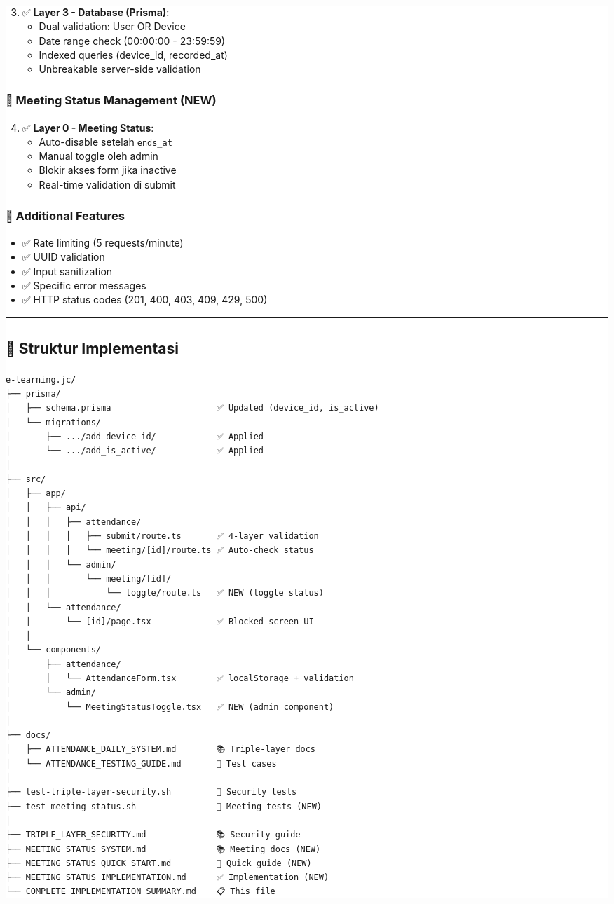 3. ✅ **Layer 3 - Database (Prisma)**:
   - Dual validation: User OR Device
   - Date range check (00:00:00 - 23:59:59)
   - Indexed queries (device_id, recorded_at)
   - Unbreakable server-side validation

### 🔄 Meeting Status Management (NEW)
4. ✅ **Layer 0 - Meeting Status**:
   - Auto-disable setelah `ends_at`
   - Manual toggle oleh admin
   - Blokir akses form jika inactive
   - Real-time validation di submit

### 🚀 Additional Features
- ✅ Rate limiting (5 requests/minute)
- ✅ UUID validation
- ✅ Input sanitization
- ✅ Specific error messages
- ✅ HTTP status codes (201, 400, 403, 409, 429, 500)

---

## 📁 Struktur Implementasi

```
e-learning.jc/
├── prisma/
│   ├── schema.prisma                     ✅ Updated (device_id, is_active)
│   └── migrations/
│       ├── .../add_device_id/            ✅ Applied
│       └── .../add_is_active/            ✅ Applied
│
├── src/
│   ├── app/
│   │   ├── api/
│   │   │   ├── attendance/
│   │   │   │   ├── submit/route.ts       ✅ 4-layer validation
│   │   │   │   └── meeting/[id]/route.ts ✅ Auto-check status
│   │   │   └── admin/
│   │   │       └── meeting/[id]/
│   │   │           └── toggle/route.ts   ✅ NEW (toggle status)
│   │   └── attendance/
│   │       └── [id]/page.tsx             ✅ Blocked screen UI
│   │
│   └── components/
│       ├── attendance/
│       │   └── AttendanceForm.tsx        ✅ localStorage + validation
│       └── admin/
│           └── MeetingStatusToggle.tsx   ✅ NEW (admin component)
│
├── docs/
│   ├── ATTENDANCE_DAILY_SYSTEM.md        📚 Triple-layer docs
│   └── ATTENDANCE_TESTING_GUIDE.md       🧪 Test cases
│
├── test-triple-layer-security.sh         🧪 Security tests
├── test-meeting-status.sh                🧪 Meeting tests (NEW)
│
├── TRIPLE_LAYER_SECURITY.md              📚 Security guide
├── MEETING_STATUS_SYSTEM.md              📚 Meeting docs (NEW)
├── MEETING_STATUS_QUICK_START.md         🚀 Quick guide (NEW)
├── MEETING_STATUS_IMPLEMENTATION.md      ✅ Implementation (NEW)
└── COMPLETE_IMPLEMENTATION_SUMMARY.md    📋 This file
```
